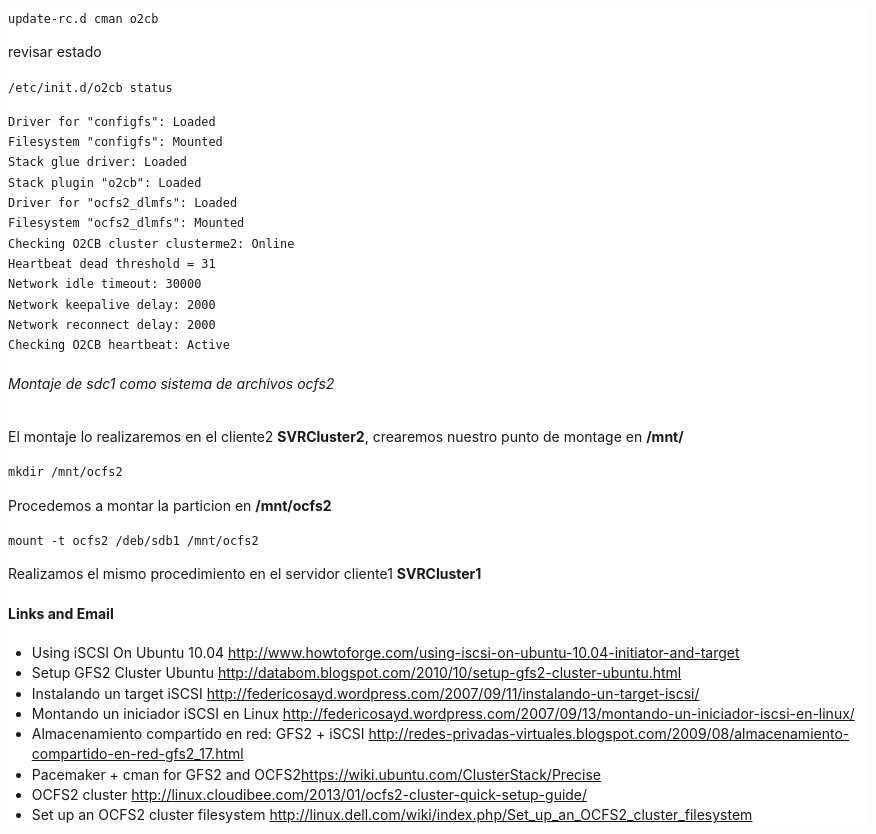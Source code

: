 `update-rc.d cman o2cb`

revisar estado 

`/etc/init.d/o2cb status`

	Driver for "configfs": Loaded
	Filesystem "configfs": Mounted
	Stack glue driver: Loaded
	Stack plugin "o2cb": Loaded
	Driver for "ocfs2_dlmfs": Loaded
	Filesystem "ocfs2_dlmfs": Mounted
	Checking O2CB cluster clusterme2: Online
	Heartbeat dead threshold = 31
 	Network idle timeout: 30000
  	Network keepalive delay: 2000
  	Network reconnect delay: 2000
	Checking O2CB heartbeat: Active

###### Montaje de sdc1 como sistema de archivos ocfs2

El montaje lo realizaremos en el cliente2 **SVRCluster2**, crearemos nuestro punto de montage en **/mnt/**

`mkdir /mnt/ocfs2`

Procedemos a montar la particion en **/mnt/ocfs2**

`mount -t ocfs2 /deb/sdb1 /mnt/ocfs2`

Realizamos el mismo procedimiento en el servidor cliente1 **SVRCluster1**

#### Links and Email

- Using iSCSI On Ubuntu 10.04 <http://www.howtoforge.com/using-iscsi-on-ubuntu-10.04-initiator-and-target>
- Setup GFS2 Cluster Ubuntu <http://databom.blogspot.com/2010/10/setup-gfs2-cluster-ubuntu.html>
- Instalando un target iSCSI <http://federicosayd.wordpress.com/2007/09/11/instalando-un-target-iscsi/>
- Montando un iniciador iSCSI en Linux <http://federicosayd.wordpress.com/2007/09/13/montando-un-iniciador-iscsi-en-linux/>
- Almacenamiento compartido en red: GFS2 + iSCSI <http://redes-privadas-virtuales.blogspot.com/2009/08/almacenamiento-compartido-en-red-gfs2_17.html>
- Pacemaker + cman for GFS2 and OCFS2<https://wiki.ubuntu.com/ClusterStack/Precise>
- OCFS2 cluster <http://linux.cloudibee.com/2013/01/ocfs2-cluster-quick-setup-guide/>
- Set up an OCFS2 cluster filesystem <http://linux.dell.com/wiki/index.php/Set_up_an_OCFS2_cluster_filesystem>

